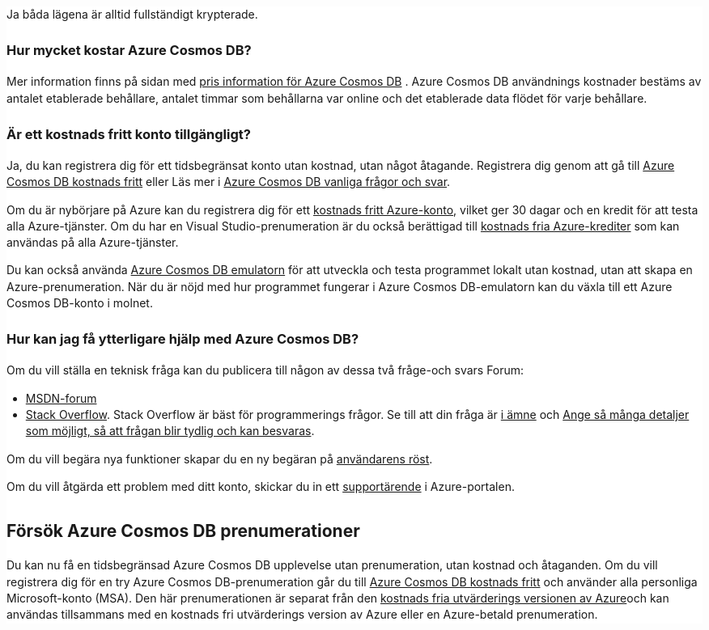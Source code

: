 Ja båda lägena är alltid fullständigt krypterade.

### <a name="how-much-does-azure-cosmos-db-cost"></a>Hur mycket kostar Azure Cosmos DB?

Mer information finns på sidan med [pris information för Azure Cosmos DB](https://azure.microsoft.com/pricing/details/cosmos-db/) . Azure Cosmos DB användnings kostnader bestäms av antalet etablerade behållare, antalet timmar som behållarna var online och det etablerade data flödet för varje behållare.

### <a name="is-a-free-account-available"></a>Är ett kostnads fritt konto tillgängligt?

Ja, du kan registrera dig för ett tidsbegränsat konto utan kostnad, utan något åtagande. Registrera dig genom att gå till [Azure Cosmos DB kostnads fritt](https://azure.microsoft.com/try/cosmosdb/) eller Läs mer i [Azure Cosmos DB vanliga frågor och svar](#try-cosmos-db).

Om du är nybörjare på Azure kan du registrera dig för ett [kostnads fritt Azure-konto](https://azure.microsoft.com/free/), vilket ger 30 dagar och en kredit för att testa alla Azure-tjänster. Om du har en Visual Studio-prenumeration är du också berättigad till [kostnads fria Azure-krediter](https://azure.microsoft.com/pricing/member-offers/msdn-benefits-details/) som kan användas på alla Azure-tjänster.

Du kan också använda [Azure Cosmos DB emulatorn](local-emulator.md) för att utveckla och testa programmet lokalt utan kostnad, utan att skapa en Azure-prenumeration. När du är nöjd med hur programmet fungerar i Azure Cosmos DB-emulatorn kan du växla till ett Azure Cosmos DB-konto i molnet.

### <a name="how-can-i-get-additional-help-with-azure-cosmos-db"></a>Hur kan jag få ytterligare hjälp med Azure Cosmos DB?

Om du vill ställa en teknisk fråga kan du publicera till någon av dessa två fråge-och svars Forum:

* [MSDN-forum](https://social.msdn.microsoft.com/Forums/en-US/home?forum=azurecosmosdb)
* [Stack Overflow](https://stackoverflow.com/questions/tagged/azure-cosmosdb). Stack Overflow är bäst för programmerings frågor. Se till att din fråga är [i ämne](https://stackoverflow.com/help/on-topic) och [Ange så många detaljer som möjligt, så att frågan blir tydlig och kan besvaras](https://stackoverflow.com/help/how-to-ask).

Om du vill begära nya funktioner skapar du en ny begäran på [användarens röst](https://feedback.azure.com/forums/263030-azure-cosmos-db).

Om du vill åtgärda ett problem med ditt konto, skickar du in ett [supportärende](https://ms.portal.azure.com/#blade/Microsoft_Azure_Support/HelpAndSupportBlade/newsupportrequest) i Azure-portalen.

## <a name="try-azure-cosmos-db-subscriptions"></a><a id="try-cosmos-db"></a>Försök Azure Cosmos DB prenumerationer

Du kan nu få en tidsbegränsad Azure Cosmos DB upplevelse utan prenumeration, utan kostnad och åtaganden. Om du vill registrera dig för en try Azure Cosmos DB-prenumeration går du till [Azure Cosmos DB kostnads fritt](https://azure.microsoft.com/try/cosmosdb/) och använder alla personliga Microsoft-konto (MSA). Den här prenumerationen är separat från den [kostnads fria utvärderings versionen av Azure](https://azure.microsoft.com/free/)och kan användas tillsammans med en kostnads fri utvärderings version av Azure eller en Azure-betald prenumeration.
